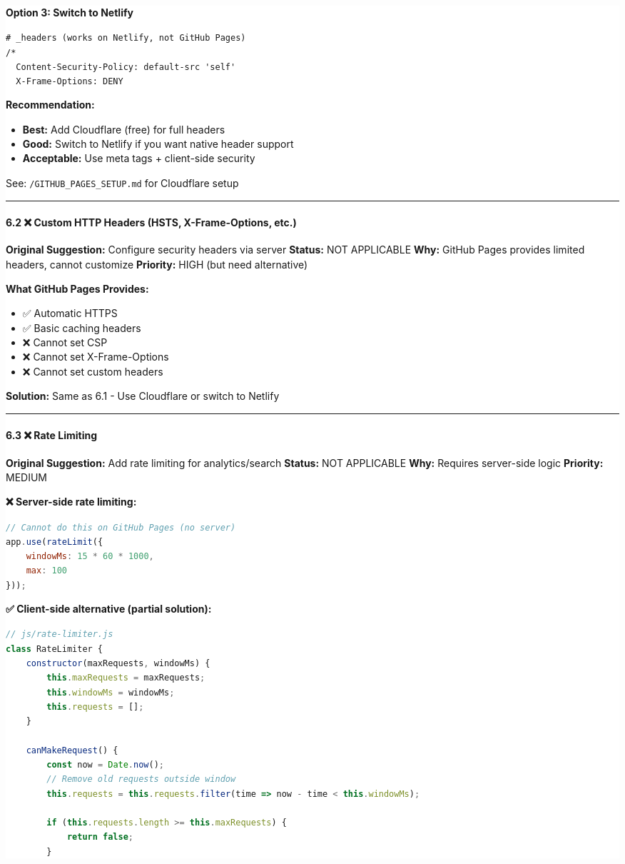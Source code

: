 **Option 3: Switch to Netlify**
```
# _headers (works on Netlify, not GitHub Pages)
/*
  Content-Security-Policy: default-src 'self'
  X-Frame-Options: DENY
```

**Recommendation:**
- **Best:** Add Cloudflare (free) for full headers
- **Good:** Switch to Netlify if you want native header support
- **Acceptable:** Use meta tags + client-side security

See: `/GITHUB_PAGES_SETUP.md` for Cloudflare setup

---

#### 6.2 ❌ Custom HTTP Headers (HSTS, X-Frame-Options, etc.)
**Original Suggestion:** Configure security headers via server
**Status:** NOT APPLICABLE
**Why:** GitHub Pages provides limited headers, cannot customize
**Priority:** HIGH (but need alternative)

**What GitHub Pages Provides:**
- ✅ Automatic HTTPS
- ✅ Basic caching headers
- ❌ Cannot set CSP
- ❌ Cannot set X-Frame-Options
- ❌ Cannot set custom headers

**Solution:** Same as 6.1 - Use Cloudflare or switch to Netlify

---

#### 6.3 ❌ Rate Limiting
**Original Suggestion:** Add rate limiting for analytics/search
**Status:** NOT APPLICABLE
**Why:** Requires server-side logic
**Priority:** MEDIUM

**❌ Server-side rate limiting:**
```javascript
// Cannot do this on GitHub Pages (no server)
app.use(rateLimit({
    windowMs: 15 * 60 * 1000,
    max: 100
}));
```

**✅ Client-side alternative (partial solution):**
```javascript
// js/rate-limiter.js
class RateLimiter {
    constructor(maxRequests, windowMs) {
        this.maxRequests = maxRequests;
        this.windowMs = windowMs;
        this.requests = [];
    }

    canMakeRequest() {
        const now = Date.now();
        // Remove old requests outside window
        this.requests = this.requests.filter(time => now - time < this.windowMs);

        if (this.requests.length >= this.maxRequests) {
            return false;
        }
```